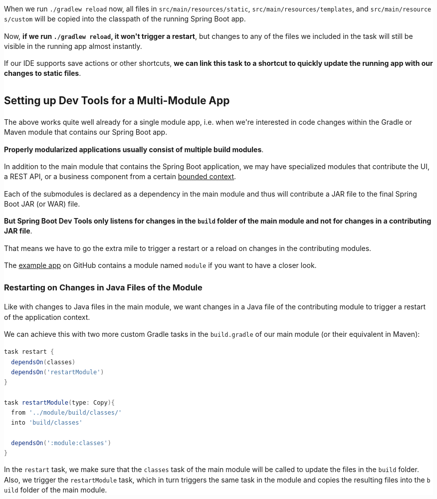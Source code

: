 When we run `./gradlew reload` now, all files in `src/main/resources/static`, `src/main/resources/templates`, and `src/main/resources/custom` will be copied into the classpath of the running Spring Boot app.

Now, **if we run `./gradlew reload`, it won't trigger a restart**, but changes to any of the files we included in the task will still be visible in the running app almost instantly.

If our IDE supports save actions or other shortcuts, **we can link this task to a shortcut to quickly update the running app with our changes to static files**.

## Setting up Dev Tools for a Multi-Module App

The above works quite well already for a single module app, i.e. when we're interested in code changes within the Gradle or Maven module that contains our Spring Boot app.

**Properly modularized applications usually consist of multiple build modules**. 

In addition to the main module that contains the Spring Boot application, we may have specialized modules that contribute the UI, a REST API, or a business component from a certain [bounded context](https://reflectoring.io/java-components-clean-boundaries/).

Each of the submodules is declared as a dependency in the main module and thus will contribute a JAR file to the final Spring Boot JAR (or WAR) file.

**But Spring Boot Dev Tools only listens for changes in the `build` folder of the main module and not for changes in a contributing JAR file**. 

That means we have to go the extra mile to trigger a restart or a reload on changes in the contributing modules.

The [example app](https://github.com/thombergs/code-examples/tree/master/spring-boot/devtools-demo/) on GitHub contains a module named `module` if you want to have a closer look.

### Restarting on Changes in Java Files of the Module

Like with changes to Java files in the main module, we want changes in a Java file of the contributing module to trigger a restart of the application context.  

We can achieve this with two more custom Gradle tasks in the `build.gradle` of our main module (or their equivalent in Maven): 

```groovy
task restart {
  dependsOn(classes)
  dependsOn('restartModule')
}

task restartModule(type: Copy){
  from '../module/build/classes/'
  into 'build/classes'
  
  dependsOn(':module:classes')
}
```

In the `restart` task, we make sure that the `classes` task of the main module will be called to update the files in the `build` folder. Also, we trigger the `restartModule` task, which in turn triggers the same task in the module and copies the resulting files into the `build` folder of the main module. 

